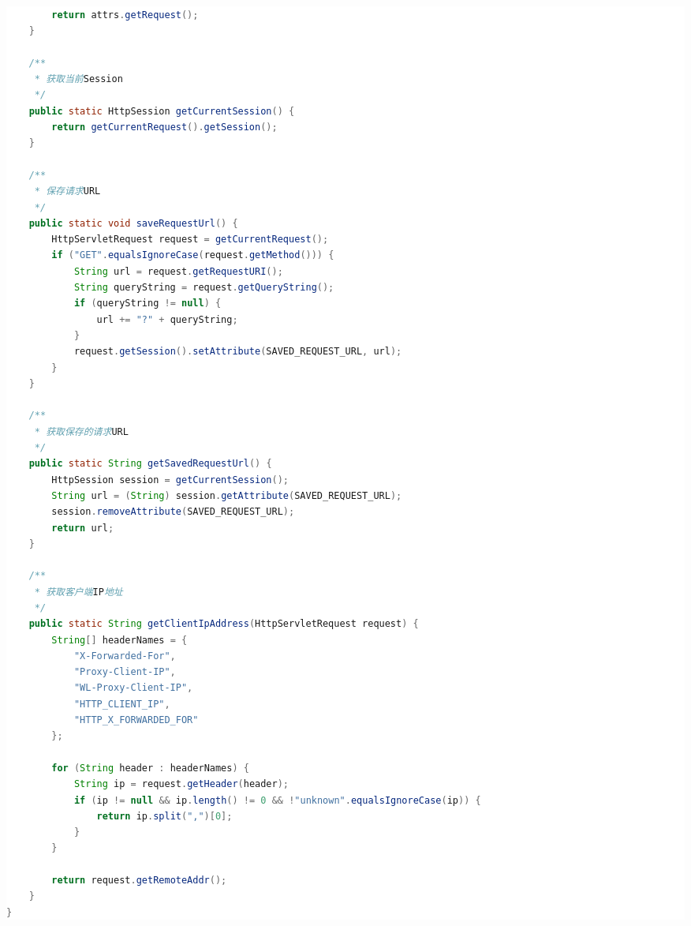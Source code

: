 ```java
        return attrs.getRequest();
    }
    
    /**
     * 获取当前Session
     */
    public static HttpSession getCurrentSession() {
        return getCurrentRequest().getSession();
    }
    
    /**
     * 保存请求URL
     */
    public static void saveRequestUrl() {
        HttpServletRequest request = getCurrentRequest();
        if ("GET".equalsIgnoreCase(request.getMethod())) {
            String url = request.getRequestURI();
            String queryString = request.getQueryString();
            if (queryString != null) {
                url += "?" + queryString;
            }
            request.getSession().setAttribute(SAVED_REQUEST_URL, url);
        }
    }
    
    /**
     * 获取保存的请求URL
     */
    public static String getSavedRequestUrl() {
        HttpSession session = getCurrentSession();
        String url = (String) session.getAttribute(SAVED_REQUEST_URL);
        session.removeAttribute(SAVED_REQUEST_URL);
        return url;
    }
    
    /**
     * 获取客户端IP地址
     */
    public static String getClientIpAddress(HttpServletRequest request) {
        String[] headerNames = {
            "X-Forwarded-For",
            "Proxy-Client-IP", 
            "WL-Proxy-Client-IP",
            "HTTP_CLIENT_IP",
            "HTTP_X_FORWARDED_FOR"
        };
        
        for (String header : headerNames) {
            String ip = request.getHeader(header);
            if (ip != null && ip.length() != 0 && !"unknown".equalsIgnoreCase(ip)) {
                return ip.split(",")[0];
            }
        }
        
        return request.getRemoteAddr();
    }
}
```
